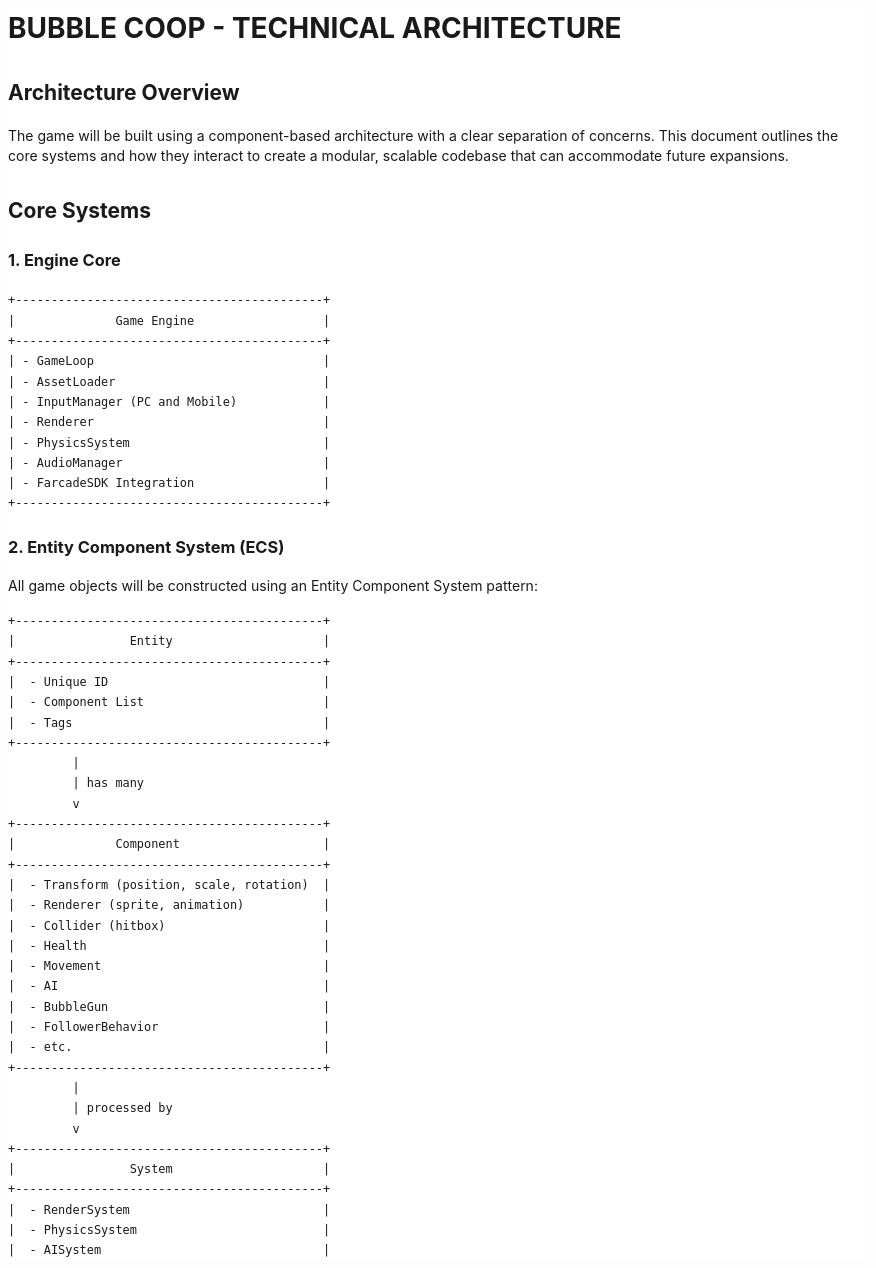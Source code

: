 # BUBBLE COOP - TECHNICAL ARCHITECTURE

## Architecture Overview

The game will be built using a component-based architecture with a clear separation of concerns. This document outlines the core systems and how they interact to create a modular, scalable codebase that can accommodate future expansions.

## Core Systems

### 1. Engine Core

```
+-------------------------------------------+
|              Game Engine                  |
+-------------------------------------------+
| - GameLoop                                |
| - AssetLoader                             |
| - InputManager (PC and Mobile)            |
| - Renderer                                |
| - PhysicsSystem                           |
| - AudioManager                            |
| - FarcadeSDK Integration                  |
+-------------------------------------------+
```

### 2. Entity Component System (ECS)

All game objects will be constructed using an Entity Component System pattern:

```
+-------------------------------------------+
|                Entity                     |
+-------------------------------------------+
|  - Unique ID                              |
|  - Component List                         |
|  - Tags                                   |
+-------------------------------------------+
         |
         | has many
         v
+-------------------------------------------+
|              Component                    |
+-------------------------------------------+
|  - Transform (position, scale, rotation)  |
|  - Renderer (sprite, animation)           |
|  - Collider (hitbox)                      |
|  - Health                                 |
|  - Movement                               |
|  - AI                                     |
|  - BubbleGun                              |
|  - FollowerBehavior                       |
|  - etc.                                   |
+-------------------------------------------+
         |
         | processed by
         v
+-------------------------------------------+
|                System                     |
+-------------------------------------------+
|  - RenderSystem                           |
|  - PhysicsSystem                          |
|  - AISystem                               |
```